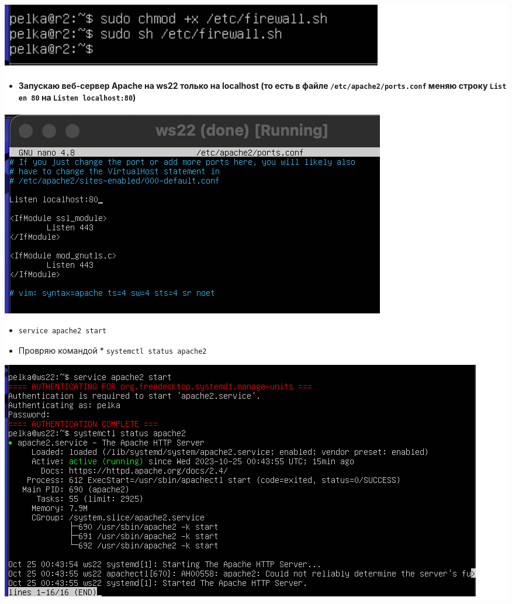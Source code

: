 ![126](screens/126.png)

* #### Запускаю веб-сервер Apache на ws22 только на localhost (то есть в файле ``/etc/apache2/ports.conf`` меняю строку ``Listen 80`` на ``Listen localhost:80``)

![132](screens/132.png)

* ``service apache2 start``

* Провряю командой * ``systemctl status apache2``

![133](screens/133.png)
